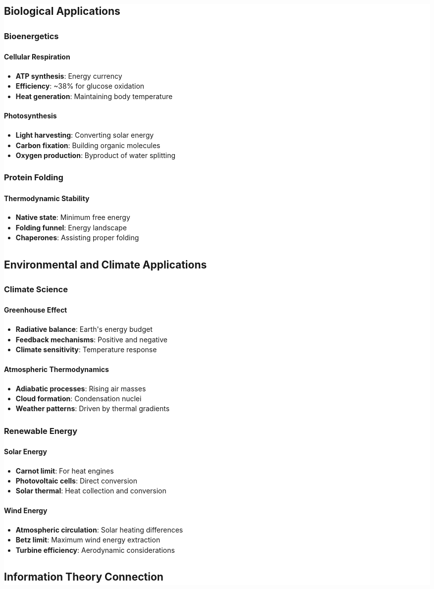 ## Biological Applications

### Bioenergetics

#### Cellular Respiration
- **ATP synthesis**: Energy currency
- **Efficiency**: ~38% for glucose oxidation
- **Heat generation**: Maintaining body temperature

#### Photosynthesis
- **Light harvesting**: Converting solar energy
- **Carbon fixation**: Building organic molecules
- **Oxygen production**: Byproduct of water splitting

### Protein Folding

#### Thermodynamic Stability
- **Native state**: Minimum free energy
- **Folding funnel**: Energy landscape
- **Chaperones**: Assisting proper folding

## Environmental and Climate Applications

### Climate Science

#### Greenhouse Effect
- **Radiative balance**: Earth's energy budget
- **Feedback mechanisms**: Positive and negative
- **Climate sensitivity**: Temperature response

#### Atmospheric Thermodynamics
- **Adiabatic processes**: Rising air masses
- **Cloud formation**: Condensation nuclei
- **Weather patterns**: Driven by thermal gradients

### Renewable Energy

#### Solar Energy
- **Carnot limit**: For heat engines
- **Photovoltaic cells**: Direct conversion
- **Solar thermal**: Heat collection and conversion

#### Wind Energy
- **Atmospheric circulation**: Solar heating differences
- **Betz limit**: Maximum wind energy extraction
- **Turbine efficiency**: Aerodynamic considerations

## Information Theory Connection
